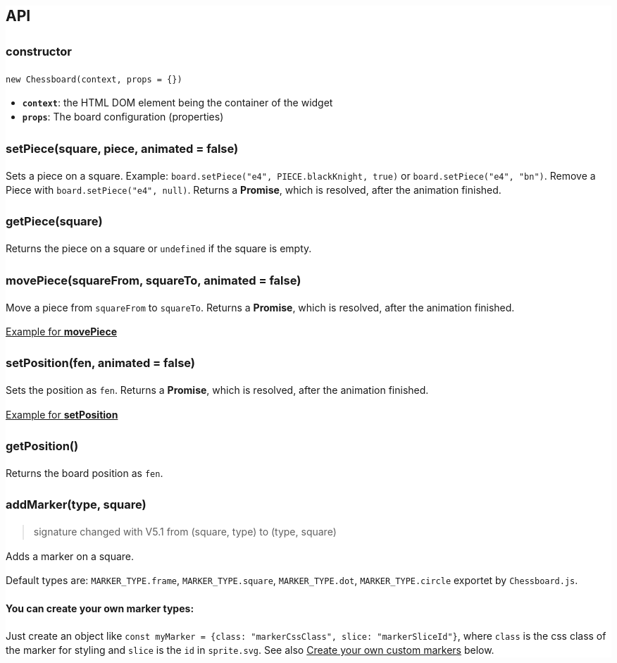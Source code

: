 ## API

### constructor

`new Chessboard(context, props = {})`

- **`context`**: the HTML DOM element being the container of the widget
- **`props`**: The board configuration (properties)

### setPiece(square, piece, animated = false)

Sets a piece on a square. Example: `board.setPiece("e4", PIECE.blackKnight, true)` or
`board.setPiece("e4", "bn")`. Remove a Piece with `board.setPiece("e4", null)`. Returns a **Promise**, which is
resolved,
after the animation finished.

### getPiece(square)

Returns the piece on a square or `undefined` if the square is empty.

### movePiece(squareFrom, squareTo, animated = false)

Move a piece from `squareFrom` to `squareTo`. Returns a **Promise**, which is resolved, after the animation finished.

[Example for **movePiece**](https://shaack.com/projekte/cm-chessboard/examples/pieces-animation.html)

### setPosition(fen, animated = false)

Sets the position as `fen`. Returns a **Promise**, which is resolved, after the animation finished.

[Example for **setPosition**](https://shaack.com/projekte/cm-chessboard/examples/pieces-animation.html)

### getPosition()

Returns the board position as `fen`.

### addMarker(type, square)

> signature changed with V5.1 from (square, type) to (type, square)

Adds a marker on a square.

Default types are: `MARKER_TYPE.frame`, `MARKER_TYPE.square`, `MARKER_TYPE.dot`, `MARKER_TYPE.circle` exportet
by `Chessboard.js`.

#### You can create your own marker types:

Just create an object like `const myMarker = {class: "markerCssClass", slice: "markerSliceId"}`, where `class` is the
css class of the marker for styling
and `slice` is the `id` in `sprite.svg`. See also [Create your own custom markers](#create-your-own-custom-markers)
below.
